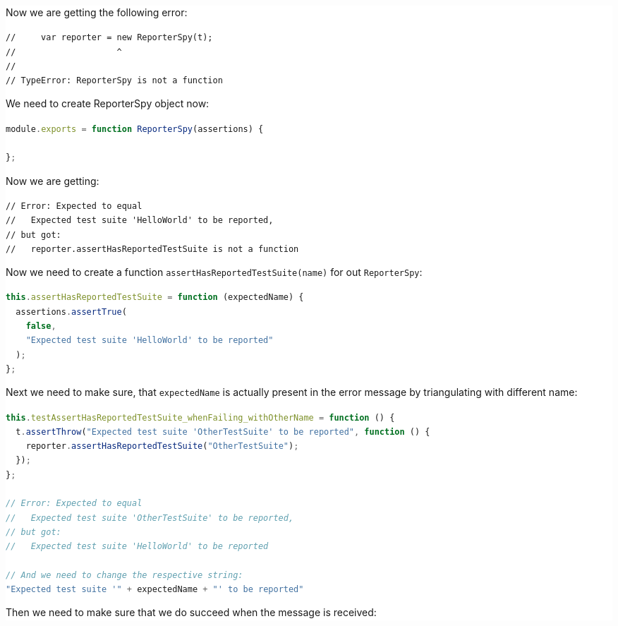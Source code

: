 Now we are getting the following error:

```
//     var reporter = new ReporterSpy(t);
//                    ^
//
// TypeError: ReporterSpy is not a function
```

We need to create ReporterSpy object now:

```javascript
module.exports = function ReporterSpy(assertions) {

};
```

Now we are getting:

```
// Error: Expected to equal
//   Expected test suite 'HelloWorld' to be reported,
// but got:
//   reporter.assertHasReportedTestSuite is not a function
```

Now we need to create a function `assertHasReportedTestSuite(name)` for out `ReporterSpy`:

```javascript
this.assertHasReportedTestSuite = function (expectedName) {
  assertions.assertTrue(
    false,
    "Expected test suite 'HelloWorld' to be reported"
  );
};
```

Next we need to make sure, that `expectedName` is actually present in the error message by triangulating with different name:

```javascript
this.testAssertHasReportedTestSuite_whenFailing_withOtherName = function () {
  t.assertThrow("Expected test suite 'OtherTestSuite' to be reported", function () {
    reporter.assertHasReportedTestSuite("OtherTestSuite");
  });
};

// Error: Expected to equal
//   Expected test suite 'OtherTestSuite' to be reported,
// but got:
//   Expected test suite 'HelloWorld' to be reported

// And we need to change the respective string:
"Expected test suite '" + expectedName + "' to be reported"
```

Then we need to make sure that we do succeed when the message is received:
